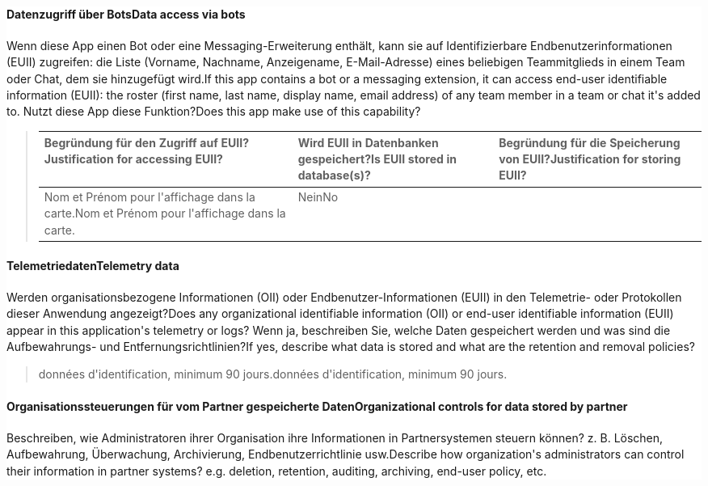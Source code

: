 #### <a name="data-access-via-bots"></a><span data-ttu-id="51dfe-148">Datenzugriff über Bots</span><span class="sxs-lookup"><span data-stu-id="51dfe-148">Data access via bots</span></span>

<span data-ttu-id="51dfe-149">Wenn diese App einen Bot oder eine Messaging-Erweiterung enthält, kann sie auf Identifizierbare Endbenutzerinformationen (EUII) zugreifen: die Liste (Vorname, Nachname, Anzeigename, E-Mail-Adresse) eines beliebigen Teammitglieds in einem Team oder Chat, dem sie hinzugefügt wird.</span><span class="sxs-lookup"><span data-stu-id="51dfe-149">If this app contains a bot or a messaging extension, it can access end-user identifiable information (EUII): the roster (first name, last name, display name, email address) of any team member in a team or chat it's added to.</span></span> <span data-ttu-id="51dfe-150">Nutzt diese App diese Funktion?</span><span class="sxs-lookup"><span data-stu-id="51dfe-150">Does this app make use of this capability?</span></span>

>| <span data-ttu-id="51dfe-151">**Begründung für den Zugriff auf EUII?**</span><span class="sxs-lookup"><span data-stu-id="51dfe-151">**Justification for accessing EUII?**</span></span>  | <span data-ttu-id="51dfe-152">**Wird EUII in Datenbanken gespeichert?**</span><span class="sxs-lookup"><span data-stu-id="51dfe-152">**Is EUII stored in database(s)?**</span></span> | <span data-ttu-id="51dfe-153">**Begründung für die Speicherung von EUII?**</span><span class="sxs-lookup"><span data-stu-id="51dfe-153">**Justification for storing EUII?**</span></span> |
>|:--------------------------------|:---------------------|:--------------------------|
>| <span data-ttu-id="51dfe-154">Nom et Pr&#233;nom pour l'affichage dans la carte.</span><span class="sxs-lookup"><span data-stu-id="51dfe-154">Nom et Pr&#233;nom pour l'affichage dans la carte.</span></span> | <span data-ttu-id="51dfe-155">Nein</span><span class="sxs-lookup"><span data-stu-id="51dfe-155">No</span></span> |  |


#### <a name="telemetry-data"></a><span data-ttu-id="51dfe-156">Telemetriedaten</span><span class="sxs-lookup"><span data-stu-id="51dfe-156">Telemetry data</span></span>

<span data-ttu-id="51dfe-157">Werden organisationsbezogene Informationen (OII) oder Endbenutzer-Informationen (EUII) in den Telemetrie- oder Protokollen dieser Anwendung angezeigt?</span><span class="sxs-lookup"><span data-stu-id="51dfe-157">Does any organizational identifiable information (OII) or end-user identifiable information (EUII) appear in this application's telemetry or logs?</span></span> <span data-ttu-id="51dfe-158">Wenn ja, beschreiben Sie, welche Daten gespeichert werden und was sind die Aufbewahrungs- und Entfernungsrichtlinien?</span><span class="sxs-lookup"><span data-stu-id="51dfe-158">If yes, describe what data is stored and what are the retention and removal policies?</span></span>

><span data-ttu-id="51dfe-159">donn&#233;es d'identification, minimum 90 jours.</span><span class="sxs-lookup"><span data-stu-id="51dfe-159">donn&#233;es d'identification, minimum 90 jours.</span></span>

#### <a name="organizational-controls-for-data-stored-by-partner"></a><span data-ttu-id="51dfe-160">Organisationssteuerungen für vom Partner gespeicherte Daten</span><span class="sxs-lookup"><span data-stu-id="51dfe-160">Organizational controls for data stored by partner</span></span>

<span data-ttu-id="51dfe-161">Beschreiben, wie Administratoren ihrer Organisation ihre Informationen in Partnersystemen steuern können? z. B. Löschen, Aufbewahrung, Überwachung, Archivierung, Endbenutzerrichtlinie usw.</span><span class="sxs-lookup"><span data-stu-id="51dfe-161">Describe how organization's administrators can control their information in partner systems? e.g. deletion, retention, auditing, archiving, end-user policy, etc.</span></span>
